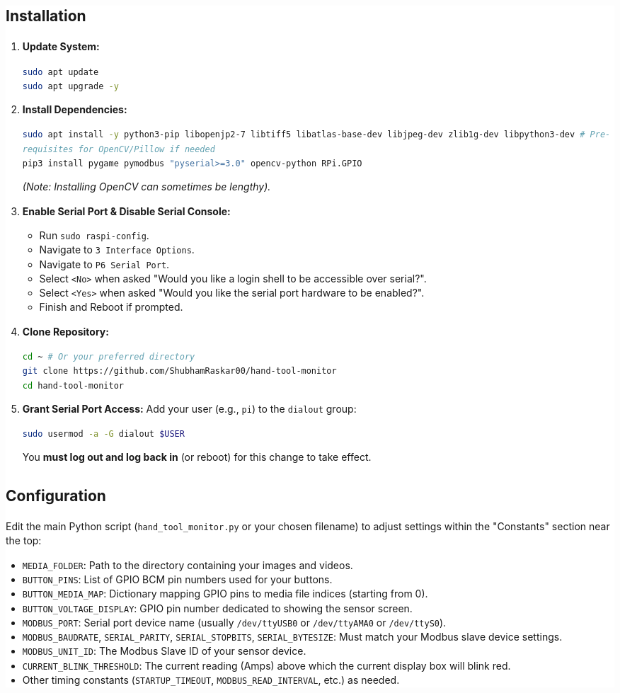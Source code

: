 ## Installation

1.  **Update System:**
    ```bash
    sudo apt update
    sudo apt upgrade -y
    ```

2.  **Install Dependencies:**
    ```bash
    sudo apt install -y python3-pip libopenjp2-7 libtiff5 libatlas-base-dev libjpeg-dev zlib1g-dev libpython3-dev # Pre-requisites for OpenCV/Pillow if needed
    pip3 install pygame pymodbus "pyserial>=3.0" opencv-python RPi.GPIO
    ```
    *(Note: Installing OpenCV can sometimes be lengthy).*

3.  **Enable Serial Port & Disable Serial Console:**
    *   Run `sudo raspi-config`.
    *   Navigate to `3 Interface Options`.
    *   Navigate to `P6 Serial Port`.
    *   Select `<No>` when asked "Would you like a login shell to be accessible over serial?".
    *   Select `<Yes>` when asked "Would you like the serial port hardware to be enabled?".
    *   Finish and Reboot if prompted.

4.  **Clone Repository:**
    ```bash
    cd ~ # Or your preferred directory
    git clone https://github.com/ShubhamRaskar00/hand-tool-monitor
    cd hand-tool-monitor 
    ```

5.  **Grant Serial Port Access:** Add your user (e.g., `pi`) to the `dialout` group:
    ```bash
    sudo usermod -a -G dialout $USER
    ```
    You **must log out and log back in** (or reboot) for this change to take effect.

## Configuration

Edit the main Python script (`hand_tool_monitor.py` or your chosen filename) to adjust settings within the "Constants" section near the top:

*   `MEDIA_FOLDER`: Path to the directory containing your images and videos.
*   `BUTTON_PINS`: List of GPIO BCM pin numbers used for your buttons.
*   `BUTTON_MEDIA_MAP`: Dictionary mapping GPIO pins to media file indices (starting from 0).
*   `BUTTON_VOLTAGE_DISPLAY`: GPIO pin number dedicated to showing the sensor screen.
*   `MODBUS_PORT`: Serial port device name (usually `/dev/ttyUSB0` or `/dev/ttyAMA0` or `/dev/ttyS0`).
*   `MODBUS_BAUDRATE`, `SERIAL_PARITY`, `SERIAL_STOPBITS`, `SERIAL_BYTESIZE`: Must match your Modbus slave device settings.
*   `MODBUS_UNIT_ID`: The Modbus Slave ID of your sensor device.
*   `CURRENT_BLINK_THRESHOLD`: The current reading (Amps) above which the current display box will blink red.
*   Other timing constants (`STARTUP_TIMEOUT`, `MODBUS_READ_INTERVAL`, etc.) as needed.
